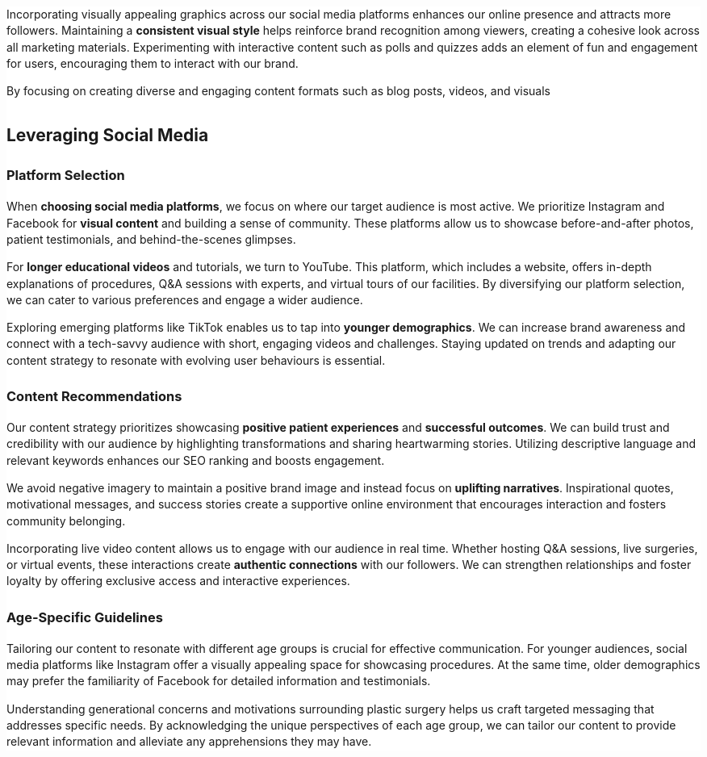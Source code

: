 Incorporating visually appealing graphics across our social media platforms enhances our online presence and attracts more followers. Maintaining a **consistent visual style** helps reinforce brand recognition among viewers, creating a cohesive look across all marketing materials. Experimenting with interactive content such as polls and quizzes adds an element of fun and engagement for users, encouraging them to interact with our brand.

By focusing on creating diverse and engaging content formats such as blog posts, videos, and visuals

## Leveraging Social Media

### Platform Selection

When **choosing social media platforms**, we focus on where our target audience is most active. We prioritize Instagram and Facebook for **visual content** and building a sense of community. These platforms allow us to showcase before-and-after photos, patient testimonials, and behind-the-scenes glimpses.

For **longer educational videos** and tutorials, we turn to YouTube. This platform, which includes a website, offers in-depth explanations of procedures, Q&A sessions with experts, and virtual tours of our facilities. By diversifying our platform selection, we can cater to various preferences and engage a wider audience.

Exploring emerging platforms like TikTok enables us to tap into **younger demographics**. We can increase brand awareness and connect with a tech-savvy audience with short, engaging videos and challenges. Staying updated on trends and adapting our content strategy to resonate with evolving user behaviours is essential.

### Content Recommendations

Our content strategy prioritizes showcasing **positive patient experiences** and **successful outcomes**. We can build trust and credibility with our audience by highlighting transformations and sharing heartwarming stories. Utilizing descriptive language and relevant keywords enhances our SEO ranking and boosts engagement.

We avoid negative imagery to maintain a positive brand image and instead focus on **uplifting narratives**. Inspirational quotes, motivational messages, and success stories create a supportive online environment that encourages interaction and fosters community belonging.

Incorporating live video content allows us to engage with our audience in real time. Whether hosting Q&A sessions, live surgeries, or virtual events, these interactions create **authentic connections** with our followers. We can strengthen relationships and foster loyalty by offering exclusive access and interactive experiences.

### Age-Specific Guidelines

Tailoring our content to resonate with different age groups is crucial for effective communication. For younger audiences, social media platforms like Instagram offer a visually appealing space for showcasing procedures. At the same time, older demographics may prefer the familiarity of Facebook for detailed information and testimonials.

Understanding generational concerns and motivations surrounding plastic surgery helps us craft targeted messaging that addresses specific needs. By acknowledging the unique perspectives of each age group, we can tailor our content to provide relevant information and alleviate any apprehensions they may have.
